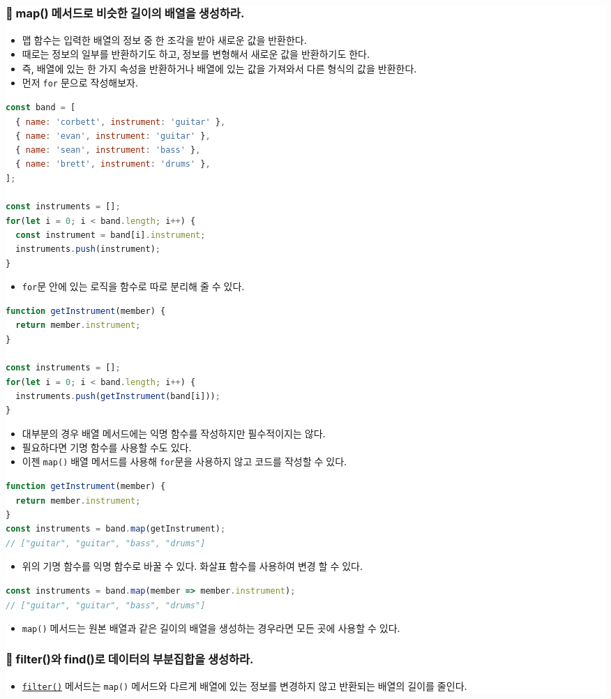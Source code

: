 ### 🎯 map() 메서드로 비슷한 길이의 배열을 생성하라.
- 맵 함수는 입력한 배열의 정보 중 한 조각을 받아 새로운 값을 반환한다.
- 때로는 정보의 일부를 반환하기도 하고, 정보를 변형해서 새로운 값을 반환하기도 한다.
- 즉, 배열에 있는 한 가지 속성을 반환하거나 배열에 있는 값을 가져와서 다른 형식의 값을 반환한다.
- 먼저 `for` 문으로 작성해보자.
```javascript
const band = [
  { name: 'corbett', instrument: 'guitar' },
  { name: 'evan', instrument: 'guitar' },
  { name: 'sean', instrument: 'bass' },
  { name: 'brett', instrument: 'drums' },
];

const instruments = [];
for(let i = 0; i < band.length; i++) {
  const instrument = band[i].instrument;
  instruments.push(instrument);
}
```

- `for`문 안에 있는 로직을 함수로 따로 분리해 줄 수 있다.

```javascript
function getInstrument(member) {
  return member.instrument;
}

const instruments = [];
for(let i = 0; i < band.length; i++) {
  instruments.push(getInstrument(band[i]));
}
```
- 대부분의 경우 배열 메서드에는 익명 함수를 작성하지만 필수적이지는 않다.
- 필요하다면 기명 함수를 사용할 수도 있다.
- 이젠 `map()` 배열 메서드를 사용해 `for`문을 사용하지 않고 코드를 작성할 수 있다.

```javascript
function getInstrument(member) {
  return member.instrument;
}
const instruments = band.map(getInstrument);
// ["guitar", "guitar", "bass", "drums"]
```
- 위의 기명 함수를 익명 함수로 바꿀 수 있다. 화살표 함수를 사용하여 변경 할 수 있다.
```javascript
const instruments = band.map(member => member.instrument);
// ["guitar", "guitar", "bass", "drums"]
```
- `map()` 메서드는 원본 배열과 같은 길이의 배열을 생성하는 경우라면 모든 곳에 사용할 수 있다.

### 🎯 filter()와 find()로 데이터의 부분집합을 생성하라.

- [`filter()`](https://developer.mozilla.org/ko/docs/Web/JavaScript/Reference/Global_Objects/Array/filter) 메서드는 `map()` 메서드와 다르게 배열에 있는 정보를 변경하지 않고 반환되는 배열의 길이를 줄인다.
